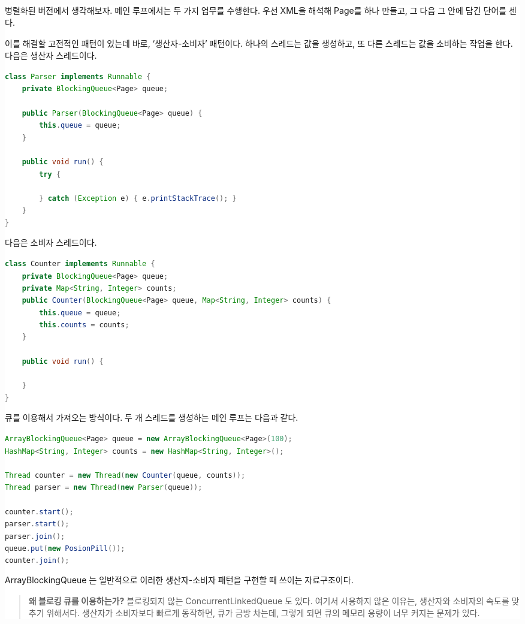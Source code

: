 병렬화된 버전에서 생각해보자. 메인 루프에서는 두 가지 업무를 수행한다. 우선 XML을 해석해 Page를 하나 만들고, 그 다음 그 안에 담긴 단어를 센다. 

이를 해결할 고전적인 패턴이 있는데 바로, ‘생산자-소비자’ 패턴이다. 하나의 스레드는 값을 생성하고, 또 다른 스레드는 값을 소비하는 작업을 한다. 다음은 생산자 스레드이다.

```java
class Parser implements Runnable {
	private BlockingQueue<Page> queue;

	public Parser(BlockingQueue<Page> queue) {
		this.queue = queue;
	}

	public void run() {
		try {
			
		} catch (Exception e) { e.printStackTrace(); }
	}
}
```

다음은 소비자 스레드이다.

```java
class Counter implements Runnable {
	private BlockingQueue<Page> queue;
	private Map<String, Integer> counts;
	public Counter(BlockingQueue<Page> queue, Map<String, Integer> counts) {
		this.queue = queue;
		this.counts = counts;
	}

	public void run() {
		
	}
}
```

 큐를 이용해서 가져오는 방식이다. 두 개 스레드를 생성하는 메인 루프는 다음과 같다.

```java
ArrayBlockingQueue<Page> queue = new ArrayBlockingQueue<Page>(100);
HashMap<String, Integer> counts = new HashMap<String, Integer>();

Thread counter = new Thread(new Counter(queue, counts));
Thread parser = new Thread(new Parser(queue));

counter.start();
parser.start();
parser.join();
queue.put(new PosionPill());
counter.join();
```

ArrayBlockingQueue 는 일반적으로 이러한 생산자-소비자 패턴을 구현할 때 쓰이는 자료구조이다. 

> **왜 블로킹 큐를 이용하는가?**
 블로킹되지 않는 ConcurrentLinkedQueue 도 있다. 여기서 사용하지 않은 이유는, 생산자와 소비자의 속도를 맞추기 위해서다. 생산자가 소비자보다 빠르게 동작하면, 큐가 금방 차는데, 그렇게 되면 큐의 메모리 용량이 너무 커지는 문제가 있다.
> 
